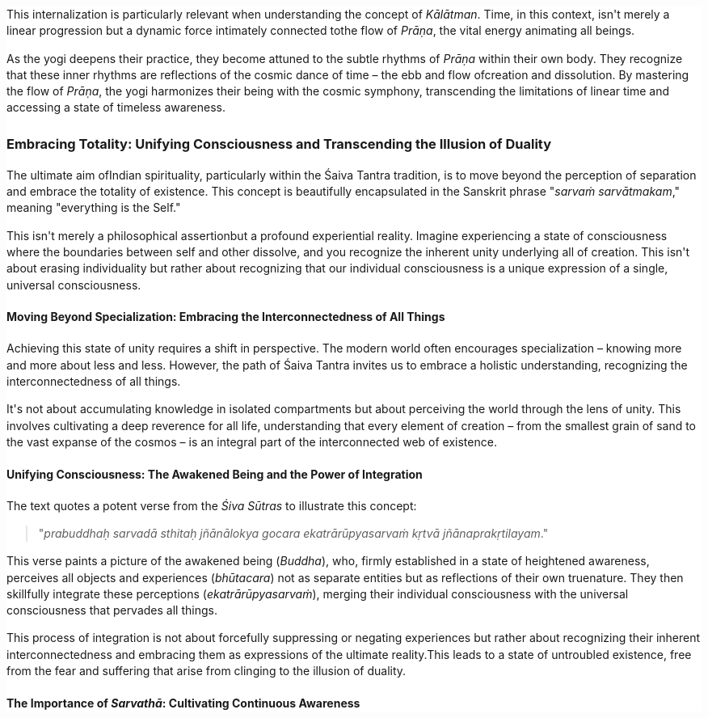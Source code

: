 This internalization is particularly relevant when understanding the concept of *Kālātman*. Time, in this context, isn't merely a linear progression but a dynamic force intimately connected tothe flow of *Prāṇa*, the vital energy animating all beings.

As the yogi deepens their practice, they become attuned to the subtle rhythms of *Prāṇa* within their own body. They recognize that these inner rhythms are reflections of the cosmic dance of time – the ebb and flow ofcreation and dissolution. By mastering the flow of *Prāṇa*, the yogi harmonizes their being with the cosmic symphony, transcending the limitations of linear time and accessing a state of timeless awareness.

### Embracing Totality: Unifying Consciousness and Transcending the Illusion of Duality

The ultimate aim ofIndian spirituality, particularly within the Śaiva Tantra tradition, is to move beyond the perception of separation and embrace the totality of existence. This concept is beautifully encapsulated in the Sanskrit phrase "*sarvaṁ sarvātmakam*," meaning "everything is the Self."

This isn't merely a philosophical assertionbut a profound experiential reality. Imagine experiencing a state of consciousness where the boundaries between self and other dissolve, and you recognize the inherent unity underlying all of creation. This isn't about erasing individuality but rather about recognizing that our individual consciousness is a unique expression of a single, universal consciousness.

#### Moving Beyond Specialization: Embracing the Interconnectedness of All Things

Achieving this state of unity requires a shift in perspective. The modern world often encourages specialization – knowing more and more about less and less. However, the path of Śaiva Tantra invites us to embrace a holistic understanding, recognizing the interconnectedness of all things.

It's not about accumulating knowledge in isolated compartments but about perceiving the world through the lens of unity. This involves cultivating a deep reverence for all life, understanding that every element of creation – from the smallest grain of sand to the vast expanse of the cosmos – is an integral part of the interconnected web of existence.

#### Unifying Consciousness: The Awakened Being and the Power of Integration

The text quotes a potent verse from the *Śiva Sūtras* to illustrate this concept:

> "_prabuddhaḥ sarvadā sthitaḥ jñānālokya gocara ekatrārūpyasarvaṁ kṛtvā jñānaprakṛtilayam_."

This verse paints a picture of the awakened being (*Buddha*), who, firmly established in a state of heightened awareness, perceives all objects and experiences (*bhūtacara*) not as separate entities but as reflections of their own truenature. They then skillfully integrate these perceptions (*ekatrārūpyasarvaṁ*), merging their individual consciousness with the universal consciousness that pervades all things.

This process of integration is not about forcefully suppressing or negating experiences but rather about recognizing their inherent interconnectedness and embracing them as expressions of the ultimate reality.This leads to a state of untroubled existence, free from the fear and suffering that arise from clinging to the illusion of duality.

#### The Importance of *Sarvathā*: Cultivating Continuous Awareness
